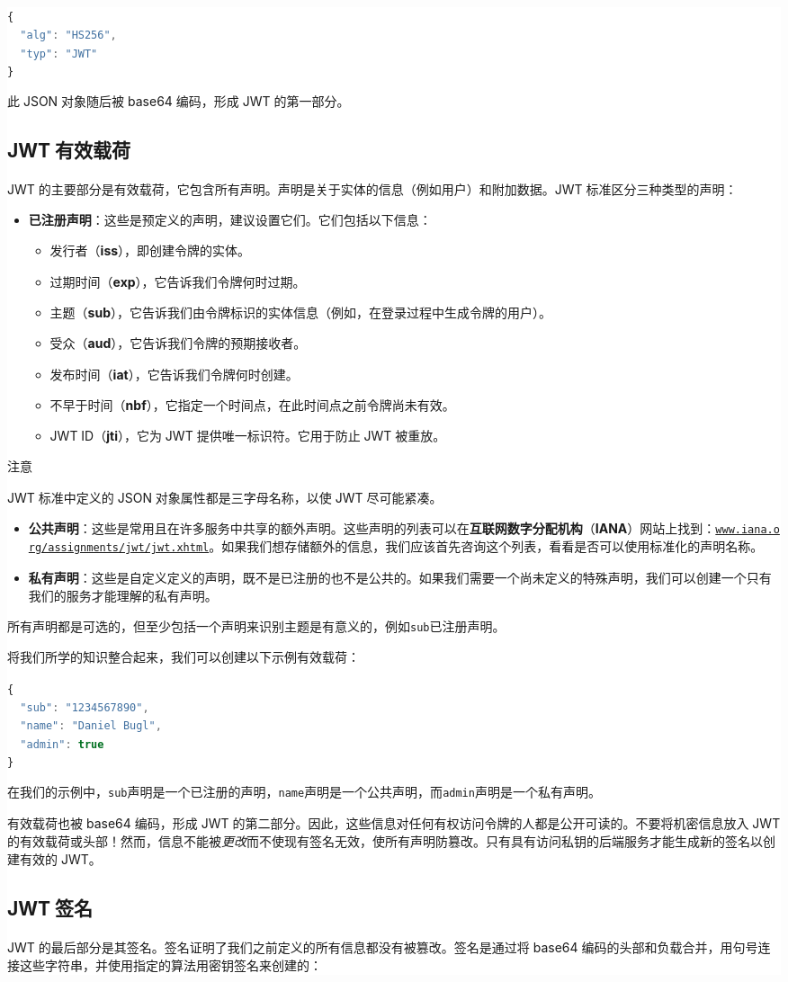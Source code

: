 ```js
{
  "alg": "HS256",
  "typ": "JWT"
}
```

此 JSON 对象随后被 base64 编码，形成 JWT 的第一部分。

## JWT 有效载荷

JWT 的主要部分是有效载荷，它包含所有声明。声明是关于实体的信息（例如用户）和附加数据。JWT 标准区分三种类型的声明：

+   **已注册声明**：这些是预定义的声明，建议设置它们。它们包括以下信息：

    +   发行者（**iss**），即创建令牌的实体。

    +   过期时间（**exp**），它告诉我们令牌何时过期。

    +   主题（**sub**），它告诉我们由令牌标识的实体信息（例如，在登录过程中生成令牌的用户）。

    +   受众（**aud**），它告诉我们令牌的预期接收者。

    +   发布时间（**iat**），它告诉我们令牌何时创建。

    +   不早于时间（**nbf**），它指定一个时间点，在此时间点之前令牌尚未有效。

    +   JWT ID（**jti**），它为 JWT 提供唯一标识符。它用于防止 JWT 被重放。

注意

JWT 标准中定义的 JSON 对象属性都是三字母名称，以使 JWT 尽可能紧凑。

+   **公共声明**：这些是常用且在许多服务中共享的额外声明。这些声明的列表可以在**互联网数字分配机构**（**IANA**）网站上找到：[`www.iana.org/assignments/jwt/jwt.xhtml`](https://www.iana.org/assignments/jwt/jwt.xhtml)。如果我们想存储额外的信息，我们应该首先咨询这个列表，看看是否可以使用标准化的声明名称。

+   **私有声明**：这些是自定义定义的声明，既不是已注册的也不是公共的。如果我们需要一个尚未定义的特殊声明，我们可以创建一个只有我们的服务才能理解的私有声明。

所有声明都是可选的，但至少包括一个声明来识别主题是有意义的，例如`sub`已注册声明。

将我们所学的知识整合起来，我们可以创建以下示例有效载荷：

```js
{
  "sub": "1234567890",
  "name": "Daniel Bugl",
  "admin": true
}
```

在我们的示例中，`sub`声明是一个已注册的声明，`name`声明是一个公共声明，而`admin`声明是一个私有声明。

有效载荷也被 base64 编码，形成 JWT 的第二部分。因此，这些信息对任何有权访问令牌的人都是公开可读的。不要将机密信息放入 JWT 的有效载荷或头部！然而，信息不能被*更改*而不使现有签名无效，使所有声明防篡改。只有具有访问私钥的后端服务才能生成新的签名以创建有效的 JWT。

## JWT 签名

JWT 的最后部分是其签名。签名证明了我们之前定义的所有信息都没有被篡改。签名是通过将 base64 编码的头部和负载合并，用句号连接这些字符串，并使用指定的算法用密钥签名来创建的：
